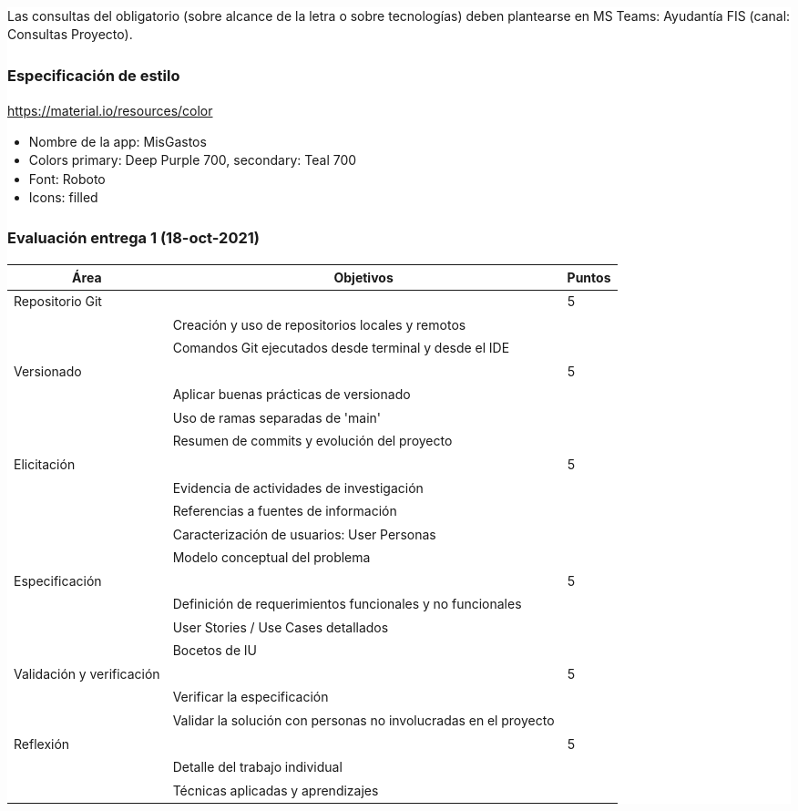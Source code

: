 Las consultas del obligatorio (sobre alcance de la letra o sobre tecnologías) deben plantearse en MS Teams: Ayudantía FIS (canal: Consultas Proyecto).

### Especificación de estilo
https://material.io/resources/color 

* Nombre de la app: MisGastos
* Colors primary: Deep Purple 700, secondary: Teal 700
* Font: Roboto
* Icons: filled

### Evaluación entrega 1 (18-oct-2021)
Área | Objetivos | Puntos
--- | --- | ---
| Repositorio Git | | 5
| | Creación y uso de repositorios locales y remotos
| | Comandos Git ejecutados desde terminal y desde el IDE
| Versionado | | 5
| | Aplicar buenas prácticas de versionado
| | Uso de ramas separadas de 'main'
| | Resumen de commits y evolución del proyecto
| Elicitación | | 5
| | Evidencia de actividades de investigación
| | Referencias a fuentes de información
| | Caracterización de usuarios: User Personas
| | Modelo conceptual del problema
| Especificación | | 5
| | Definición de requerimientos funcionales y no funcionales
| | User Stories / Use Cases detallados
| | Bocetos de IU
| Validación y verificación | | 5
| | Verificar la especificación
| | Validar la solución con personas no involucradas en el proyecto
| Reflexión | | 5
| | Detalle del trabajo individual
| | Técnicas aplicadas y aprendizajes
